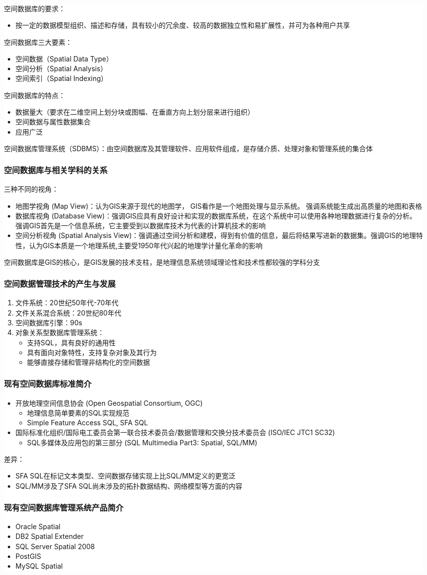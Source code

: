 空间数据库的要求：

- 按一定的数据模型组织、描述和存储，具有较小的冗余度、较高的数据独立性和易扩展性，并可为各种用户共享

空间数据库三大要素：

-	空间数据（Spatial Data Type）
-	空间分析（Spatial Analysis）
-	空间索引（Spatial Indexing）

空间数据库的特点：

- 数据量大（要求在二维空间上划分块或图幅、在垂直方向上划分层来进行组织）
- 空间数据与属性数据集合
- 应用广泛

空间数据库管理系统（SDBMS）：由空间数据库及其管理软件、应用软件组成，是存储介质、处理对象和管理系统的集合体

### 空间数据库与相关学科的关系

三种不同的视角：

- 地图学视角 (Map View)：认为GIS来源于现代的地图学， GIS看作是一个地图处理与显示系统。 强调系统能生成出高质量的地图和表格
- 数据库视角 (Database View)：强调GIS应具有良好设计和实现的数据库系统，在这个系统中可以使用各种地理数据进行复杂的分析。 强调GIS首先是一个信息系统，它主要受到以数据库技术为代表的计算机技术的影响
- 空间分析视角 (Spatial Analysis View)：强调通过空间分析和建模，得到有价值的信息，最后将结果写进新的数据集。强调GIS的地理特性，认为GIS本质是一个地理系统,主要受1950年代兴起的地理学计量化革命的影响

空间数据库是GIS的核心，是GIS发展的技术支柱，是地理信息系统领域理论性和技术性都较强的学科分支

### 空间数据管理技术的产生与发展

1. 文件系统：20世纪50年代-70年代
2. 文件关系混合系统：20世纪80年代
3. 空间数据库引擎：90s
4. 对象关系型数据库管理系统：
   - 支持SQL，具有良好的通用性
   - 具有面向对象特性，支持复杂对象及其行为
   - 能够直接存储和管理非结构化的空间数据

### 现有空间数据库标准简介

- 开放地理空间信息协会 (Open Geospatial Consortium, OGC)
  - 地理信息简单要素的SQL实现规范
  - Simple Feature Access SQL, SFA SQL
- 国际标准化组织/国际电工委员会第一联合技术委员会/数据管理和交换分技术委员会 (ISO/IEC JTC1 SC32)
  - SQL多媒体及应用包的第三部分 (SQL Multimedia Part3: Spatial, SQL/MM)

差异：

- SFA SQL在标记文本类型、空间数据存储实现上比SQL/MM定义的更宽泛
- SQL/MM涉及了SFA SQL尚未涉及的拓扑数据结构、网络模型等方面的内容

### 现有空间数据库管理系统产品简介

- Oracle Spatial
- DB2 Spatial Extender
- SQL Server Spatial 2008
- PostGIS
- MySQL Spatial
